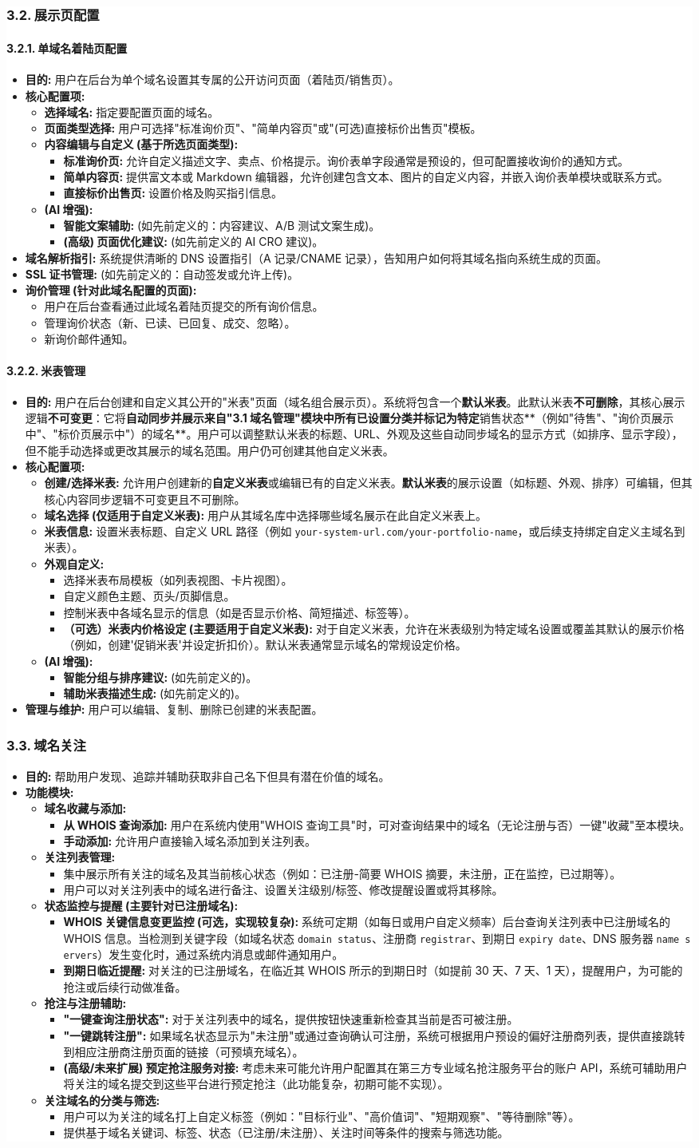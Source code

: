 ### 3.2. 展示页配置

#### 3.2.1. 单域名着陆页配置

- **目的:** 用户在后台为单个域名设置其专属的公开访问页面（着陆页/销售页）。
- **核心配置项:**
  - **选择域名:** 指定要配置页面的域名。
  - **页面类型选择:** 用户可选择"标准询价页"、"简单内容页"或"(可选)直接标价出售页"模板。
  - **内容编辑与自定义 (基于所选页面类型):**
    - **标准询价页:** 允许自定义描述文字、卖点、价格提示。询价表单字段通常是预设的，但可配置接收询价的通知方式。
    - **简单内容页:** 提供富文本或 Markdown 编辑器，允许创建包含文本、图片的自定义内容，并嵌入询价表单模块或联系方式。
    - **直接标价出售页:** 设置价格及购买指引信息。
  - **(AI 增强):**
    - **智能文案辅助:** (如先前定义的：内容建议、A/B 测试文案生成)。
    - **(高级) 页面优化建议:** (如先前定义的 AI CRO 建议)。
- **域名解析指引:** 系统提供清晰的 DNS 设置指引（A 记录/CNAME 记录），告知用户如何将其域名指向系统生成的页面。
- **SSL 证书管理:** (如先前定义的：自动签发或允许上传)。
- **询价管理 (针对此域名配置的页面):**
  - 用户在后台查看通过此域名着陆页提交的所有询价信息。
  - 管理询价状态（新、已读、已回复、成交、忽略）。
  - 新询价邮件通知。

#### 3.2.2. 米表管理

- **目的:** 用户在后台创建和自定义其公开的"米表"页面（域名组合展示页）。系统将包含一个**默认米表**。此默认米表**不可删除**，其核心展示逻辑**不可变更**：它将**自动同步并展示来自"3.1 域名管理"模块中所有已设置分类并标记为特定**销售状态**（例如"待售"、"询价页展示中"、"标价页展示中"）的域名**。用户可以调整默认米表的标题、URL、外观及这些自动同步域名的显示方式（如排序、显示字段），但不能手动选择或更改其展示的域名范围。用户仍可创建其他自定义米表。
- **核心配置项:**
  - **创建/选择米表:** 允许用户创建新的**自定义米表**或编辑已有的自定义米表。**默认米表**的展示设置（如标题、外观、排序）可编辑，但其核心内容同步逻辑不可变更且不可删除。
  - **域名选择 (仅适用于自定义米表):** 用户从其域名库中选择哪些域名展示在此自定义米表上。
  - **米表信息:** 设置米表标题、自定义 URL 路径（例如 `your-system-url.com/your-portfolio-name`，或后续支持绑定自定义主域名到米表）。
  - **外观自定义:**
    - 选择米表布局模板（如列表视图、卡片视图）。
    - 自定义颜色主题、页头/页脚信息。
    - 控制米表中各域名显示的信息（如是否显示价格、简短描述、标签等）。
    - **（可选）米表内价格设定 (主要适用于自定义米表):** 对于自定义米表，允许在米表级别为特定域名设置或覆盖其默认的展示价格（例如，创建'促销米表'并设定折扣价）。默认米表通常显示域名的常规设定价格。
  - **(AI 增强):**
    - **智能分组与排序建议:** (如先前定义的)。
    - **辅助米表描述生成:** (如先前定义的)。
- **管理与维护:** 用户可以编辑、复制、删除已创建的米表配置。

### 3.3. 域名关注

- **目的:** 帮助用户发现、追踪并辅助获取非自己名下但具有潜在价值的域名。
- **功能模块:**
  - **域名收藏与添加:**
    - **从 WHOIS 查询添加:** 用户在系统内使用"WHOIS 查询工具"时，可对查询结果中的域名（无论注册与否）一键"收藏"至本模块。
    - **手动添加:** 允许用户直接输入域名添加到关注列表。
  - **关注列表管理:**
    - 集中展示所有关注的域名及其当前核心状态（例如：已注册-简要 WHOIS 摘要，未注册，正在监控，已过期等）。
    - 用户可以对关注列表中的域名进行备注、设置关注级别/标签、修改提醒设置或将其移除。
  - **状态监控与提醒 (主要针对已注册域名):**
    - **WHOIS 关键信息变更监控 (可选，实现较复杂):** 系统可定期（如每日或用户自定义频率）后台查询关注列表中已注册域名的 WHOIS 信息。当检测到关键字段（如域名状态 `domain status`、注册商 `registrar`、到期日 `expiry date`、DNS 服务器 `name servers`）发生变化时，通过系统内消息或邮件通知用户。
    - **到期日临近提醒:** 对关注的已注册域名，在临近其 WHOIS 所示的到期日时（如提前 30 天、7 天、1 天），提醒用户，为可能的抢注或后续行动做准备。
  - **抢注与注册辅助:**
    - **"一键查询注册状态":** 对于关注列表中的域名，提供按钮快速重新检查其当前是否可被注册。
    - **"一键跳转注册":** 如果域名状态显示为"未注册"或通过查询确认可注册，系统可根据用户预设的偏好注册商列表，提供直接跳转到相应注册商注册页面的链接（可预填充域名）。
    - **(高级/未来扩展) 预定抢注服务对接:** 考虑未来可能允许用户配置其在第三方专业域名抢注服务平台的账户 API，系统可辅助用户将关注的域名提交到这些平台进行预定抢注（此功能复杂，初期可能不实现）。
  - **关注域名的分类与筛选:**
    - 用户可以为关注的域名打上自定义标签（例如："目标行业"、"高价值词"、"短期观察"、"等待删除"等）。
    - 提供基于域名关键词、标签、状态（已注册/未注册）、关注时间等条件的搜索与筛选功能。